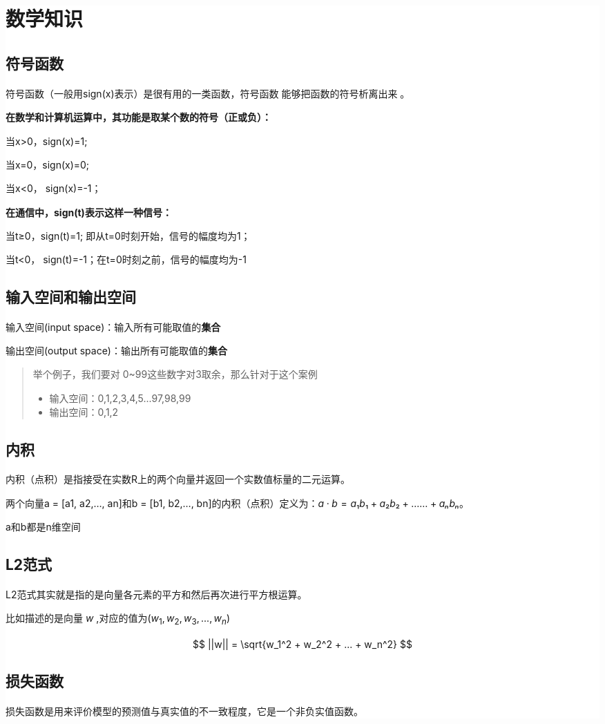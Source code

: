 # 数学知识

## 符号函数

符号函数（一般用sign(x)表示）是很有用的一类函数，符号函数 能够把函数的符号析离出来 。

**在数学和计算机运算中，其功能是取某个数的符号（正或负）：**

当x>0，sign(x)=1;

当x=0，sign(x)=0;

当x<0， sign(x)=-1；

**在通信中，sign(t)表示这样一种信号：**

当t≥0，sign(t)=1; 即从t=0时刻开始，信号的幅度均为1；

当t<0， sign(t)=-1；在t=0时刻之前，信号的幅度均为-1

## 输入空间和输出空间

输入空间(input space)：输入所有可能取值的**集合**

输出空间(output space)：输出所有可能取值的**集合**

>  举个例子，我们要对 0~99这些数字对3取余，那么针对于这个案例
>
> - 输入空间：0,1,2,3,4,5...97,98,99
> - 输出空间：0,1,2

## 内积

内积（点积）是指接受在实数R上的两个向量并返回一个实数值标量的二元运算。

两个向量a = [a1, a2,…, an]和b = [b1, b2,…, bn]的内积（点积）定义为：$a·b=a₁b₁+a₂b₂+……+aₙbₙ$。

a和b都是n维空间

## L2范式

L2范式其实就是指的是向量各元素的平方和然后再次进行平方根运算。

比如描述的是向量 $w$ ,对应的值为$(w_1,w_2,w_3,...,w_n)$


$$
||w|| = \sqrt{w_1^2 + w_2^2 + ... + w_n^2}
$$


## 损失函数

损失函数是用来评价模型的预测值与真实值的不一致程度，它是一个非负实值函数。
